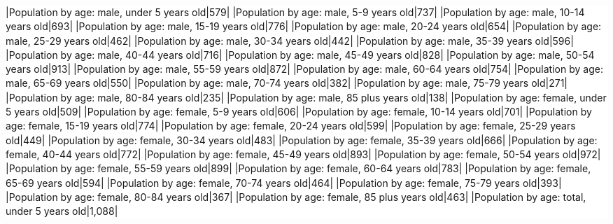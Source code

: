 |Population by age: male, under 5 years old|579|
|Population by age: male, 5-9 years old|737|
|Population by age: male, 10-14 years old|693|
|Population by age: male, 15-19 years old|776|
|Population by age: male, 20-24 years old|654|
|Population by age: male, 25-29 years old|462|
|Population by age: male, 30-34 years old|442|
|Population by age: male, 35-39 years old|596|
|Population by age: male, 40-44 years old|716|
|Population by age: male, 45-49 years old|828|
|Population by age: male, 50-54 years old|913|
|Population by age: male, 55-59 years old|872|
|Population by age: male, 60-64 years old|754|
|Population by age: male, 65-69 years old|550|
|Population by age: male, 70-74 years old|382|
|Population by age: male, 75-79 years old|271|
|Population by age: male, 80-84 years old|235|
|Population by age: male, 85 plus years old|138|
|Population by age: female, under 5 years old|509|
|Population by age: female, 5-9 years old|606|
|Population by age: female, 10-14 years old|701|
|Population by age: female, 15-19 years old|774|
|Population by age: female, 20-24 years old|599|
|Population by age: female, 25-29 years old|449|
|Population by age: female, 30-34 years old|483|
|Population by age: female, 35-39 years old|666|
|Population by age: female, 40-44 years old|772|
|Population by age: female, 45-49 years old|893|
|Population by age: female, 50-54 years old|972|
|Population by age: female, 55-59 years old|899|
|Population by age: female, 60-64 years old|783|
|Population by age: female, 65-69 years old|594|
|Population by age: female, 70-74 years old|464|
|Population by age: female, 75-79 years old|393|
|Population by age: female, 80-84 years old|367|
|Population by age: female, 85 plus years old|463|
|Population by age: total, under 5 years old|1,088|